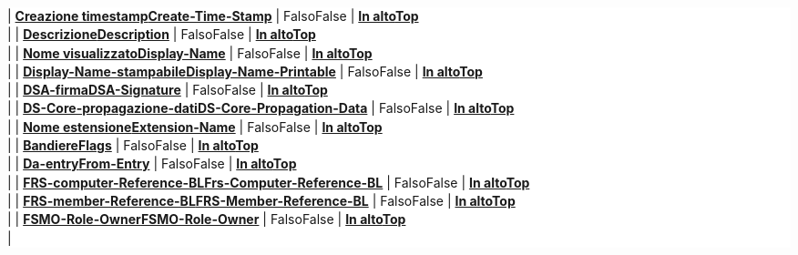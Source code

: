 | [<span data-ttu-id="da6c2-181">**Creazione timestamp**</span><span class="sxs-lookup"><span data-stu-id="da6c2-181">**Create-Time-Stamp**</span></span>](a-createtimestamp.md)                              | <span data-ttu-id="da6c2-182">Falso</span><span class="sxs-lookup"><span data-stu-id="da6c2-182">False</span></span>     | [<span data-ttu-id="da6c2-183">**In alto**</span><span class="sxs-lookup"><span data-stu-id="da6c2-183">**Top**</span></span>](c-top.md)<br/>                            |
| [<span data-ttu-id="da6c2-184">**Descrizione**</span><span class="sxs-lookup"><span data-stu-id="da6c2-184">**Description**</span></span>](a-description.md)                                        | <span data-ttu-id="da6c2-185">Falso</span><span class="sxs-lookup"><span data-stu-id="da6c2-185">False</span></span>     | [<span data-ttu-id="da6c2-186">**In alto**</span><span class="sxs-lookup"><span data-stu-id="da6c2-186">**Top**</span></span>](c-top.md)<br/>                            |
| [<span data-ttu-id="da6c2-187">**Nome visualizzato**</span><span class="sxs-lookup"><span data-stu-id="da6c2-187">**Display-Name**</span></span>](a-displayname.md)                                       | <span data-ttu-id="da6c2-188">Falso</span><span class="sxs-lookup"><span data-stu-id="da6c2-188">False</span></span>     | [<span data-ttu-id="da6c2-189">**In alto**</span><span class="sxs-lookup"><span data-stu-id="da6c2-189">**Top**</span></span>](c-top.md)<br/>                            |
| [<span data-ttu-id="da6c2-190">**Display-Name-stampabile**</span><span class="sxs-lookup"><span data-stu-id="da6c2-190">**Display-Name-Printable**</span></span>](a-displaynameprintable.md)                    | <span data-ttu-id="da6c2-191">Falso</span><span class="sxs-lookup"><span data-stu-id="da6c2-191">False</span></span>     | [<span data-ttu-id="da6c2-192">**In alto**</span><span class="sxs-lookup"><span data-stu-id="da6c2-192">**Top**</span></span>](c-top.md)<br/>                            |
| [<span data-ttu-id="da6c2-193">**DSA-firma**</span><span class="sxs-lookup"><span data-stu-id="da6c2-193">**DSA-Signature**</span></span>](a-dsasignature.md)                                     | <span data-ttu-id="da6c2-194">Falso</span><span class="sxs-lookup"><span data-stu-id="da6c2-194">False</span></span>     | [<span data-ttu-id="da6c2-195">**In alto**</span><span class="sxs-lookup"><span data-stu-id="da6c2-195">**Top**</span></span>](c-top.md)<br/>                            |
| [<span data-ttu-id="da6c2-196">**DS-Core-propagazione-dati**</span><span class="sxs-lookup"><span data-stu-id="da6c2-196">**DS-Core-Propagation-Data**</span></span>](a-dscorepropagationdata.md)                 | <span data-ttu-id="da6c2-197">Falso</span><span class="sxs-lookup"><span data-stu-id="da6c2-197">False</span></span>     | [<span data-ttu-id="da6c2-198">**In alto**</span><span class="sxs-lookup"><span data-stu-id="da6c2-198">**Top**</span></span>](c-top.md)<br/>                            |
| [<span data-ttu-id="da6c2-199">**Nome estensione**</span><span class="sxs-lookup"><span data-stu-id="da6c2-199">**Extension-Name**</span></span>](a-extensionname.md)                                   | <span data-ttu-id="da6c2-200">Falso</span><span class="sxs-lookup"><span data-stu-id="da6c2-200">False</span></span>     | [<span data-ttu-id="da6c2-201">**In alto**</span><span class="sxs-lookup"><span data-stu-id="da6c2-201">**Top**</span></span>](c-top.md)<br/>                            |
| [<span data-ttu-id="da6c2-202">**Bandiere**</span><span class="sxs-lookup"><span data-stu-id="da6c2-202">**Flags**</span></span>](a-flags.md)                                                    | <span data-ttu-id="da6c2-203">Falso</span><span class="sxs-lookup"><span data-stu-id="da6c2-203">False</span></span>     | [<span data-ttu-id="da6c2-204">**In alto**</span><span class="sxs-lookup"><span data-stu-id="da6c2-204">**Top**</span></span>](c-top.md)<br/>                            |
| [<span data-ttu-id="da6c2-205">**Da-entry**</span><span class="sxs-lookup"><span data-stu-id="da6c2-205">**From-Entry**</span></span>](a-fromentry.md)                                           | <span data-ttu-id="da6c2-206">Falso</span><span class="sxs-lookup"><span data-stu-id="da6c2-206">False</span></span>     | [<span data-ttu-id="da6c2-207">**In alto**</span><span class="sxs-lookup"><span data-stu-id="da6c2-207">**Top**</span></span>](c-top.md)<br/>                            |
| [<span data-ttu-id="da6c2-208">**FRS-computer-Reference-BL**</span><span class="sxs-lookup"><span data-stu-id="da6c2-208">**Frs-Computer-Reference-BL**</span></span>](a-frscomputerreferencebl.md)               | <span data-ttu-id="da6c2-209">Falso</span><span class="sxs-lookup"><span data-stu-id="da6c2-209">False</span></span>     | [<span data-ttu-id="da6c2-210">**In alto**</span><span class="sxs-lookup"><span data-stu-id="da6c2-210">**Top**</span></span>](c-top.md)<br/>                            |
| [<span data-ttu-id="da6c2-211">**FRS-member-Reference-BL**</span><span class="sxs-lookup"><span data-stu-id="da6c2-211">**FRS-Member-Reference-BL**</span></span>](a-frsmemberreferencebl.md)                   | <span data-ttu-id="da6c2-212">Falso</span><span class="sxs-lookup"><span data-stu-id="da6c2-212">False</span></span>     | [<span data-ttu-id="da6c2-213">**In alto**</span><span class="sxs-lookup"><span data-stu-id="da6c2-213">**Top**</span></span>](c-top.md)<br/>                            |
| [<span data-ttu-id="da6c2-214">**FSMO-Role-Owner**</span><span class="sxs-lookup"><span data-stu-id="da6c2-214">**FSMO-Role-Owner**</span></span>](a-fsmoroleowner.md)                                  | <span data-ttu-id="da6c2-215">Falso</span><span class="sxs-lookup"><span data-stu-id="da6c2-215">False</span></span>     | [<span data-ttu-id="da6c2-216">**In alto**</span><span class="sxs-lookup"><span data-stu-id="da6c2-216">**Top**</span></span>](c-top.md)<br/>                            |